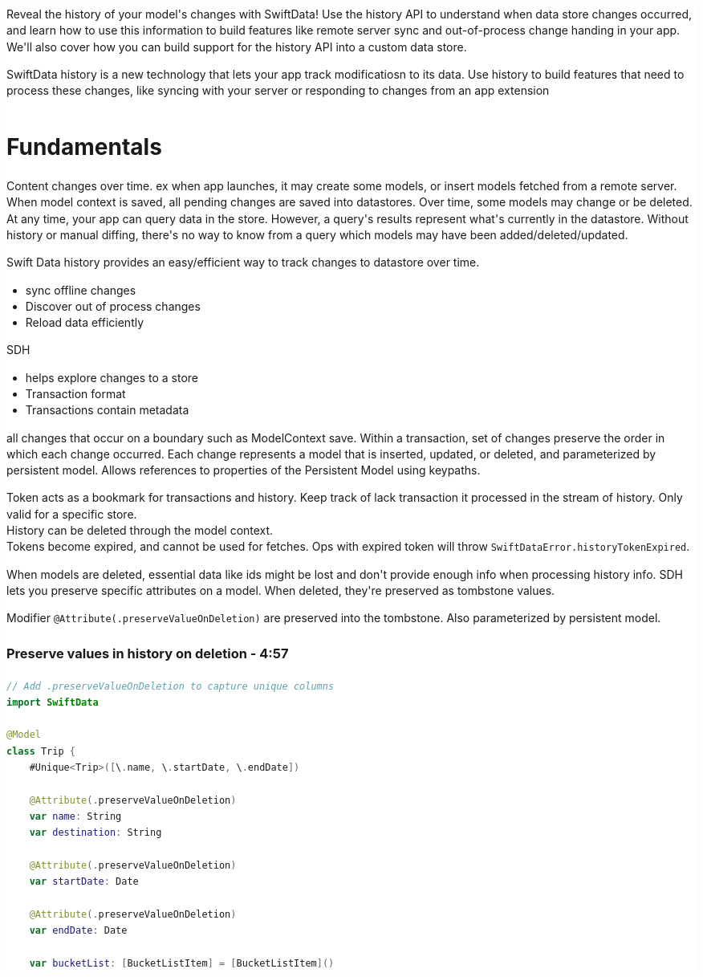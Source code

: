 

Reveal the history of your model's changes with SwiftData! Use the history API to understand when data store changes occurred, and learn how to use this information to build features like remote server sync and out-of-process change handing in your app. We'll also cover how you can build support for the history API into a custom data store.

SwiftData history is a new technology that lets your app track modificatiosn to its data.  Use history to build features that need to process these changes, like syncing with your server or responding to changes from an app extension

# Fundamentals
Content changes over time.  ex when app launches, it may create some models, or insert models fetched from a remote server.  When model context is saved, all pending changes are saved into datastores.  Over time, some models may change or be deleted.  At any time, your app can query data in the store.  However, a query's results represent what's currently in the datastore.  Without history or manual diffing, there's no way to know from a query which models may have been added/deleted/updated.

Swift Data history provides an easy/efficient way to track changes to datastore over time.

* sync offline changes
* Discover out of process changes
* Reload data efficiently

SDH
* helps explore changes to a store
* Transaction format
* Transactions contain metadata

all changes that occur on a boundary such as ModelContext save.  Within a transaction, set of changes preserve the order in which each change occurred.  Each change represents a model that is inserted, updated, or deleted, and parameterized by persistent model.  Allows references to properties of the Persistent Model using keypaths.

Token acts as a bookmark for transactions and history.  Keep track of lack transaction it processed in the stream of history.  Only valid for a specific store.  
History can be deleted through the model context.  
Tokens become expired, and cannot be used for fetches.  Ops with expired token will throw `SwiftDataError.historyTokenExpired`.

When models are deleted, essential data like ids might be lost and don't provide enough info when processing history info.  SDH lets you preserve specific attributes on a model.  When deleted, they're preserved as tombstone values.

Modifier `@Attribute(.preserveValueOnDeletion)` are preserved into the tombstone.  Also parameterized by persistent model.

###  Preserve values in history on deletion - 4:57
```swift
// Add .preserveValueOnDeletion to capture unique columns
import SwiftData

@Model 
class Trip {
    #Unique<Trip>([\.name, \.startDate, \.endDate])
    
    @Attribute(.preserveValueOnDeletion)
    var name: String
    var destination: String

    @Attribute(.preserveValueOnDeletion)
    var startDate: Date

    @Attribute(.preserveValueOnDeletion)
    var endDate: Date
    
    var bucketList: [BucketListItem] = [BucketListItem]()
```